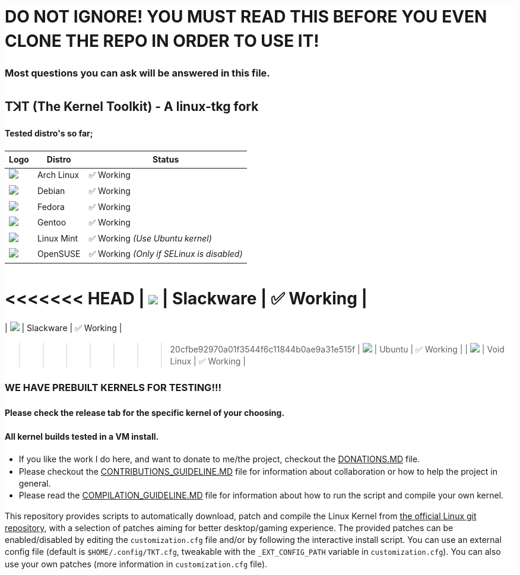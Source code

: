 # DO NOT IGNORE! YOU MUST READ THIS BEFORE YOU EVEN CLONE THE REPO IN ORDER TO USE IT!
### Most questions you can ask will be answered in this file.

## TꓘT (The Kernel Toolkit) - A linux-tkg fork

#### Tested distro's so far;
| Logo | Distro      | Status                                     |
|------|-------------|--------------------------------------------|
| <img src="https://upload.wikimedia.org/wikipedia/commons/f/f9/Archlinux-logo-standard-version.svg" width="128"/> | Arch Linux  | ✅ Working                                  |
| <img src="https://upload.wikimedia.org/wikipedia/commons/4/4a/Debian-OpenLogo.svg" width="64"/> | Debian      | ✅ Working                                  |
| <img src="https://upload.wikimedia.org/wikipedia/commons/3/3f/Fedora_logo.svg" width="64"/> | Fedora      | ✅ Working                                  |
| <img src="https://upload.wikimedia.org/wikipedia/commons/4/48/Gentoo_Linux_logo_matte.svg" width="64"/> | Gentoo      | ✅ Working                                  |
| <img src="https://upload.wikimedia.org/wikipedia/commons/3/3f/Linux_Mint_logo_without_wordmark.svg" width="64"/> | Linux Mint  | ✅ Working *(Use Ubuntu kernel)*            |
| <img src="https://upload.wikimedia.org/wikipedia/commons/d/d0/OpenSUSE_Logo.svg" width="64"/> | OpenSUSE    | ✅ Working *(Only if SELinux is disabled)*  |
<<<<<<< HEAD
| <img src="https://upload.wikimedia.org/wikipedia/commons/1/11/Faenza-distributor-logo-slackware.svg" width="64"/> | Slackware   | ✅ Working                                  |
=======
| <img src="https://upload.wikimedia.org/wikipedia/commons/3/34/Slackware_logo.svg" width="64"/> | Slackware   | ✅ Working                                  |
>>>>>>> 20cfbe92970a01f3544f6c11844b0ae9a31e515f
| <img src="https://upload.wikimedia.org/wikipedia/commons/7/76/Ubuntu-logo-2022.svg" width="128"/> | Ubuntu      | ✅ Working                                  |
| <img src="https://upload.wikimedia.org/wikipedia/commons/0/02/Void_Linux_logo.svg" width="64"/> | Void Linux  | ✅ Working                                  |


### WE HAVE PREBUILT KERNELS FOR TESTING!!!
#### Please check the release tab for the specific kernel of your choosing.
#### All kernel builds tested in a VM install.

- If you like the work I do here, and want to donate to me/the project, checkout the [DONATIONS.MD](https://github.com/ETJAKEOC/TKT/blob/main/DOCS/DONATIONS.md) file.
- Please checkout the [CONTRIBUTIONS_GUIDELINE.MD](https://github.com/ETJAKEOC/TKT/blob/main/DOCS/CONTRIBUTION_GUIDELINE.md) file for information about collaboration or how to help the project in general.
- Please read the [COMPILATION_GUIDELINE.MD](https://github.com/ETJAKEOC/TKT/blob/main/DOCS/COMPILATION_GUIDELINE.md) file for information about how to run the script and compile your own kernel.

This repository provides scripts to automatically download, patch and compile the Linux Kernel from [the official Linux git repository](https://git.kernel.org/pub/scm/linux/kernel/git/stable/linux.git), with a selection of patches aiming for better desktop/gaming experience. The provided patches can be enabled/disabled by editing the `customization.cfg` file and/or by following the interactive install script. You can use an external config file (default is `$HOME/.config/TKT.cfg`, tweakable with the `_EXT_CONFIG_PATH` variable in `customization.cfg`). You can also use your own patches (more information in `customization.cfg` file).
